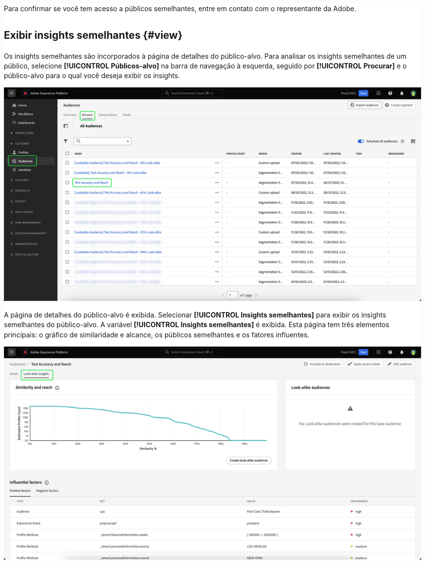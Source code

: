 Para confirmar se você tem acesso a públicos semelhantes, entre em contato com o representante da Adobe.

## Exibir insights semelhantes {#view}

Os insights semelhantes são incorporados à página de detalhes do público-alvo. Para analisar os insights semelhantes de um público, selecione **[!UICONTROL Públicos-alvo]** na barra de navegação à esquerda, seguido por **[!UICONTROL Procurar]** e o público-alvo para o qual você deseja exibir os insights.

![O botão Públicos-alvo é realçado, assim como o público-alvo base que está sendo usado para modelagem semelhante.](../images/ui/lookalike-audiences/browse.png)

A página de detalhes do público-alvo é exibida. Selecionar **[!UICONTROL Insights semelhantes]** para exibir os insights semelhantes do público-alvo. A variável **[!UICONTROL Insights semelhantes]** é exibida. Esta página tem três elementos principais: o gráfico de similaridade e alcance, os públicos semelhantes e os fatores influentes.

![A guia Insights semelhantes é destacada, exibindo os insights semelhantes para o público-alvo base.](../images/ui/lookalike-audiences/look-alike-insights.png)

